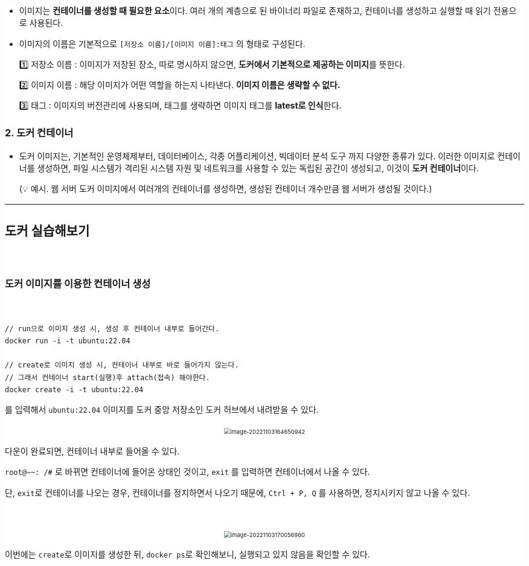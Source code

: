 - 이미지는 **컨테이너를 생성할 때 필요한 요소**이다. 여러 개의 계층으로 된 바이너리 파일로 존재하고, 컨테이너를 생성하고 실행할 때 읽기 전용으로 사용된다.
- 이미지의 이름은 기본적으로 `[저장소 이름]/[이미지 이름]:태그` 의 형태로 구성된다.

  1️⃣ 저장소 이름 : 이미지가 저장된 장소, 따로 명시하지 않으면, **도커에서 기본적으로 제공하는 이미지**를 뜻한다.

  2️⃣ 이미지 이름 : 해당 이미지가 어떤 역할을 하는지 나타낸다. **이미지 이름은 생략할 수 없다.**

  3️⃣ 태그 : 이미지의 버전관리에 사용되며, 태그를 생략하면 이미지 태그를 **latest로 인식**한다.

### 2. 도커 컨테이너

- 도커 이미지는, 기본적인 운영체제부터, 데이터베이스, 각종 어플리케이션, 빅데이터 분석 도구 까지 다양한 종류가 있다.
  이러한 이미지로 컨테이너를 생성하면, 파일 시스템가 격리된 시스템 자원 및 네트워크를 사용할 수 있는 독립된 공간이 생성되고, 이것이 **도커 컨테이너**이다.

  (💡 예시. 웹 서버 도커 이미지에서 여러개의 컨테이너를 생성하면, 생성된 컨테이너 개수만큼 웹 서버가 생성될 것이다.)

---

## 도커 실습해보기

<br>

### 도커 이미지를 이용한 컨테이너 생성

<br>

```
// run으로 이미지 생성 시, 생성 후 컨테이너 내부로 들어간다.
docker run -i -t ubuntu:22.04

// create로 이미지 생성 시, 컨테이너 내부로 바로 들어가지 않는다.
// 그래서 컨테이너 start(실행)후 attach(접속) 해야한다.
docker create -i -t ubuntu:22.04

```

를 입력해서 `ubuntu:22.04` 이미지를 도커 중앙 저장소인 도커 허브에서 내려받을 수 있다.

<p align="center">
<img src="https://raw.githubusercontent.com/buinq/imageServer/main/img/image-20221103164650942.png" alt="image-20221103164650942" style="zoom: 67%;" />
</p>

다운이 완료되면, 컨테이너 내부로 들어올 수 있다.

`root@~~: /#` 로 바뀌면 컨테이너에 들어온 상태인 것이고, `exit` 를 입력하면 컨테이너에서 나올 수 있다.

단, `exit`로 컨테이너를 나오는 경우, 컨테이너를 정지하면서 나오기 때문에, `Ctrl + P, Q` 를 사용하면, 정지시키지 않고 나올 수 있다.



<br>

<p align="center">
<img src="https://raw.githubusercontent.com/buinq/imageServer/main/img/image-20221103170056960.png" alt="image-20221103170056960" style="zoom:67%;" />
</p>

이번에는 `create`로 이미지를 생성한 뒤, `docker ps`로 확인해보니, 실행되고 있지 않음을 확인할 수 있다.
